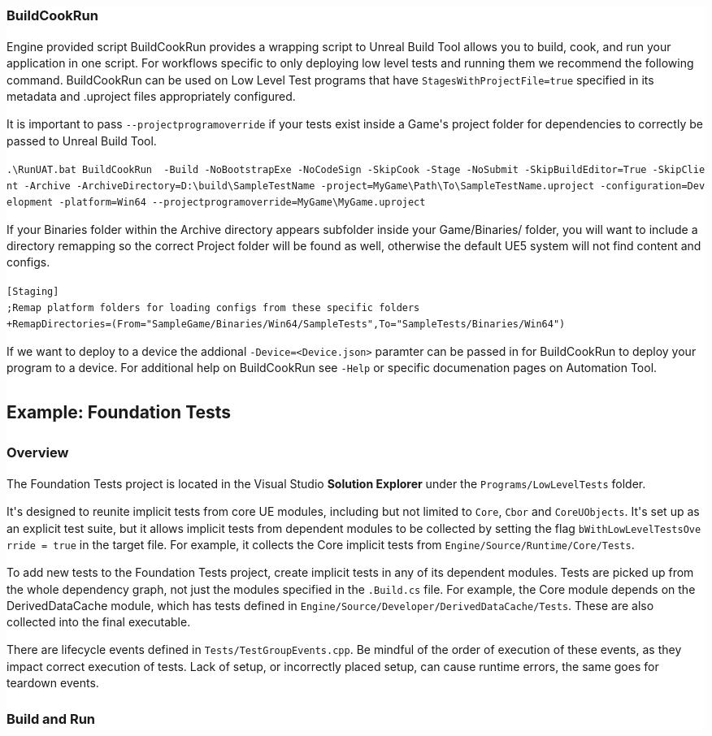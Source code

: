 ### BuildCookRun

Engine provided script BuildCookRun provides a wrapping script to Unreal Build Tool allows you to build, cook, and run your application in one script. For workflows specific to only deploying low level tests and running them we recommend the following command. BuildCookRun can be used on Low Level Test programs that have `StagesWithProjectFile=true` specified in its metadata and .uproject files appropriately configured. 

It is important to pass `--projectprogramoverride` if your tests exist inside a Game's project folder for dependencies to correctly be passed to Unreal Build Tool.

```
.\RunUAT.bat BuildCookRun  -Build -NoBootstrapExe -NoCodeSign -SkipCook -Stage -NoSubmit -SkipBuildEditor=True -SkipClient -Archive -ArchiveDirectory=D:\build\SampleTestName -project=MyGame\Path\To\SampleTestName.uproject -configuration=Development -platform=Win64 --projectprogramoverride=MyGame\MyGame.uproject
```

If your Binaries folder within the Archive directory appears  subfolder inside your Game/Binaries/ folder, you will want to include a directory remapping so the correct Project folder will be found as well, otherwise the default UE5 system will not find content and configs.

```
[Staging]
;Remap platform folders for loading configs from these specific folders
+RemapDirectories=(From="SampleGame/Binaries/Win64/SampleTests",To="SampleTests/Binaries/Win64")
```

If we want to deploy to a device the addional `-Device=<Device.json>` paramter can be passed in for BuildCookRun to deploy your program to a device. For additional help on BuildCookRun see `-Help` or specific documenation pages on Automation Tool.


## Example: Foundation Tests

### Overview

The Foundation Tests project is located in the Visual Studio **Solution Explorer** under the `Programs/LowLevelTests` folder.

It's designed to reunite implicit tests from core UE modules, including but not limited to `Core`, `Cbor` and `CoreUObjects`. It's set up as an explicit test suite, but it allows implicit tests from dependent modules to be collected by setting the flag `bWithLowLevelTestsOverride = true` in the target file. For example, it collects the Core implicit tests from `Engine/Source/Runtime/Core/Tests`.

To add new tests to the Foundation Tests project, create implicit tests in any of its dependent modules. Tests are picked up from the whole dependency graph, not just the modules specified in the `.Build.cs` file. For example, the Core module depends on the DerivedDataCache module, which has tests defined in `Engine/Source/Developer/DerivedDataCache/Tests`. These are also collected into the final executable.

There are lifecycle events defined in `Tests/TestGroupEvents.cpp`. Be mindful of the order of execution of these events, as they impact correct execution of tests. Lack of setup, or incorrectly placed setup, can cause runtime errors, the same goes for teardown events.

### Build and Run
